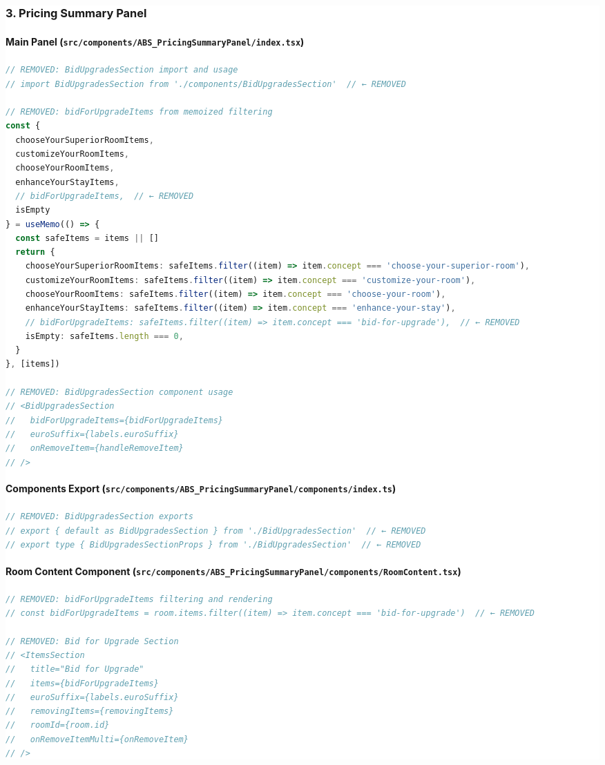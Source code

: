 ### 3. Pricing Summary Panel

#### Main Panel (`src/components/ABS_PricingSummaryPanel/index.tsx`)

```typescript
// REMOVED: BidUpgradesSection import and usage
// import BidUpgradesSection from './components/BidUpgradesSection'  // ← REMOVED

// REMOVED: bidForUpgradeItems from memoized filtering
const { 
  chooseYourSuperiorRoomItems, 
  customizeYourRoomItems, 
  chooseYourRoomItems, 
  enhanceYourStayItems,
  // bidForUpgradeItems,  // ← REMOVED
  isEmpty 
} = useMemo(() => {
  const safeItems = items || []
  return {
    chooseYourSuperiorRoomItems: safeItems.filter((item) => item.concept === 'choose-your-superior-room'),
    customizeYourRoomItems: safeItems.filter((item) => item.concept === 'customize-your-room'),
    chooseYourRoomItems: safeItems.filter((item) => item.concept === 'choose-your-room'),
    enhanceYourStayItems: safeItems.filter((item) => item.concept === 'enhance-your-stay'),
    // bidForUpgradeItems: safeItems.filter((item) => item.concept === 'bid-for-upgrade'),  // ← REMOVED
    isEmpty: safeItems.length === 0,
  }
}, [items])

// REMOVED: BidUpgradesSection component usage
// <BidUpgradesSection
//   bidForUpgradeItems={bidForUpgradeItems}
//   euroSuffix={labels.euroSuffix}
//   onRemoveItem={handleRemoveItem}
// />
```

#### Components Export (`src/components/ABS_PricingSummaryPanel/components/index.ts`)

```typescript
// REMOVED: BidUpgradesSection exports
// export { default as BidUpgradesSection } from './BidUpgradesSection'  // ← REMOVED
// export type { BidUpgradesSectionProps } from './BidUpgradesSection'  // ← REMOVED
```

#### Room Content Component (`src/components/ABS_PricingSummaryPanel/components/RoomContent.tsx`)

```typescript
// REMOVED: bidForUpgradeItems filtering and rendering
// const bidForUpgradeItems = room.items.filter((item) => item.concept === 'bid-for-upgrade')  // ← REMOVED

// REMOVED: Bid for Upgrade Section
// <ItemsSection
//   title="Bid for Upgrade"
//   items={bidForUpgradeItems}
//   euroSuffix={labels.euroSuffix}
//   removingItems={removingItems}
//   roomId={room.id}
//   onRemoveItemMulti={onRemoveItem}
// />
```